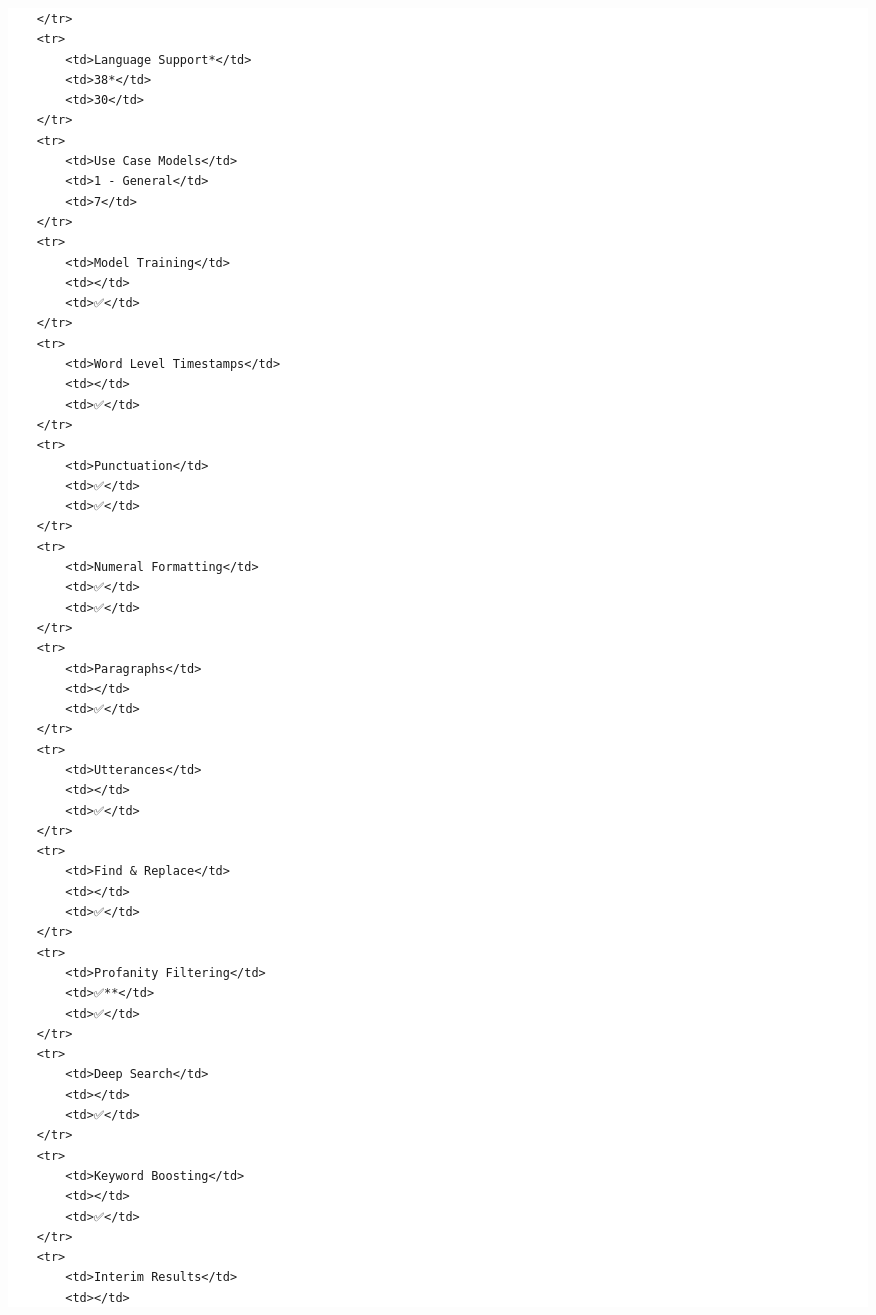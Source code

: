         </tr>
        <tr>
            <td>Language Support*</td>
            <td>38*</td>
            <td>30</td>
        </tr>
        <tr>
            <td>Use Case Models</td>
            <td>1 - General</td>
            <td>7</td>
        </tr>
        <tr>
            <td>Model Training</td>
            <td></td>
            <td>✅</td>
        </tr>
        <tr>
            <td>Word Level Timestamps</td>
            <td></td>
            <td>✅</td>
        </tr>
        <tr>
            <td>Punctuation</td>
            <td>✅</td>
            <td>✅</td>
        </tr>
        <tr>
            <td>Numeral Formatting</td>
            <td>✅</td>
            <td>✅</td>
        </tr>
        <tr>
            <td>Paragraphs</td>
            <td></td>
            <td>✅</td>
        </tr>
        <tr>
            <td>Utterances</td>
            <td></td>
            <td>✅</td>
        </tr>
        <tr>
            <td>Find & Replace</td>
            <td></td>
            <td>✅</td>
        </tr>
        <tr>
            <td>Profanity Filtering</td>
            <td>✅**</td>
            <td>✅</td>
        </tr>
        <tr>
            <td>Deep Search</td>
            <td></td>
            <td>✅</td>
        </tr>
        <tr>
            <td>Keyword Boosting</td>
            <td></td>
            <td>✅</td>
        </tr>
        <tr>
            <td>Interim Results</td>
            <td></td>
